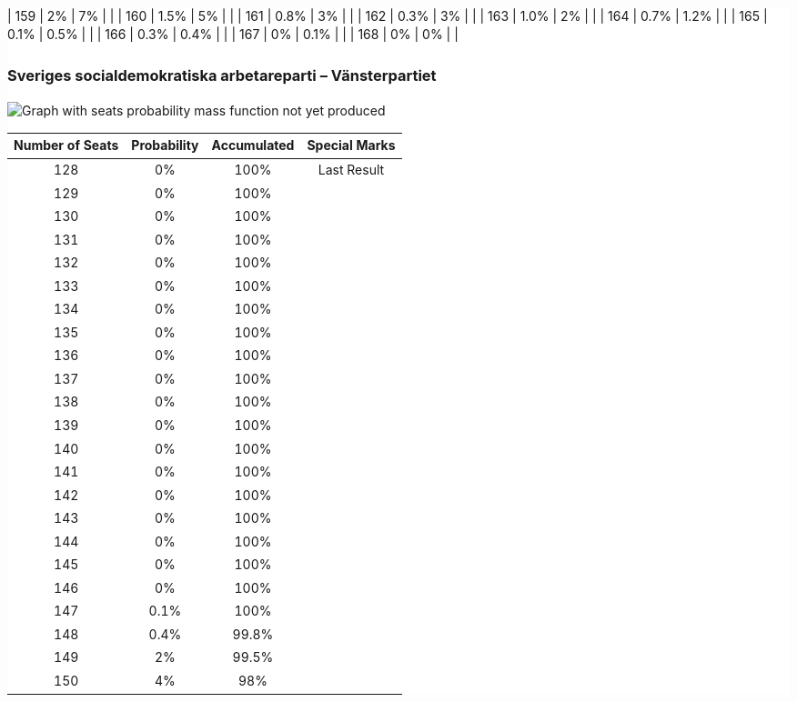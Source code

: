 | 159 | 2% | 7% |  |
| 160 | 1.5% | 5% |  |
| 161 | 0.8% | 3% |  |
| 162 | 0.3% | 3% |  |
| 163 | 1.0% | 2% |  |
| 164 | 0.7% | 1.2% |  |
| 165 | 0.1% | 0.5% |  |
| 166 | 0.3% | 0.4% |  |
| 167 | 0% | 0.1% |  |
| 168 | 0% | 0% |  |

### Sveriges socialdemokratiska arbetareparti – Vänsterpartiet

![Graph with seats probability mass function not yet produced](2022-01-22-Sifo-coalitions-seats-pmf-s–v.png "Seats Probability Mass Function")

| Number of Seats | Probability | Accumulated | Special Marks |
|:---------------:|:-----------:|:-----------:|:-------------:|
| 128 | 0% | 100% | Last Result |
| 129 | 0% | 100% |  |
| 130 | 0% | 100% |  |
| 131 | 0% | 100% |  |
| 132 | 0% | 100% |  |
| 133 | 0% | 100% |  |
| 134 | 0% | 100% |  |
| 135 | 0% | 100% |  |
| 136 | 0% | 100% |  |
| 137 | 0% | 100% |  |
| 138 | 0% | 100% |  |
| 139 | 0% | 100% |  |
| 140 | 0% | 100% |  |
| 141 | 0% | 100% |  |
| 142 | 0% | 100% |  |
| 143 | 0% | 100% |  |
| 144 | 0% | 100% |  |
| 145 | 0% | 100% |  |
| 146 | 0% | 100% |  |
| 147 | 0.1% | 100% |  |
| 148 | 0.4% | 99.8% |  |
| 149 | 2% | 99.5% |  |
| 150 | 4% | 98% |  |